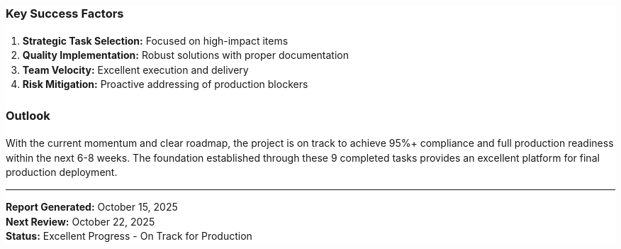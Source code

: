 ### Key Success Factors

1. **Strategic Task Selection:** Focused on high-impact items
2. **Quality Implementation:** Robust solutions with proper documentation
3. **Team Velocity:** Excellent execution and delivery
4. **Risk Mitigation:** Proactive addressing of production blockers

### Outlook

With the current momentum and clear roadmap, the project is on track to achieve 95%+ compliance and full production readiness within the next 6-8 weeks. The foundation established through these 9 completed tasks provides an excellent platform for final production deployment.

---

**Report Generated:** October 15, 2025  
**Next Review:** October 22, 2025  
**Status:** Excellent Progress - On Track for Production

